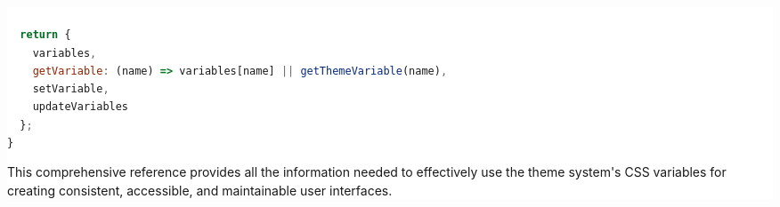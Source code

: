 ```jsx
  
  return {
    variables,
    getVariable: (name) => variables[name] || getThemeVariable(name),
    setVariable,
    updateVariables
  };
}
```

This comprehensive reference provides all the information needed to effectively use the theme system's CSS variables for creating consistent, accessible, and maintainable user interfaces.
